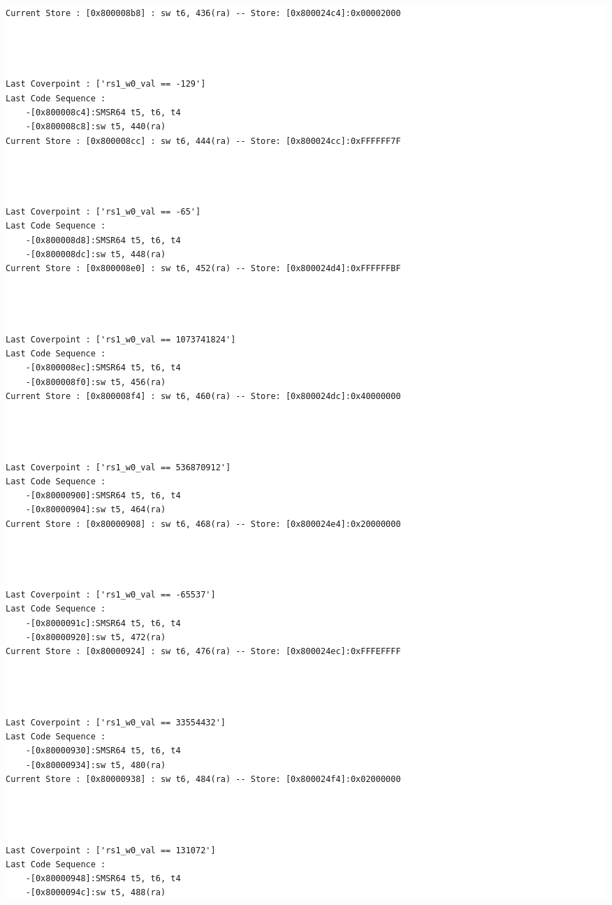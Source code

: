 ```
Current Store : [0x800008b8] : sw t6, 436(ra) -- Store: [0x800024c4]:0x00002000




Last Coverpoint : ['rs1_w0_val == -129']
Last Code Sequence : 
	-[0x800008c4]:SMSR64 t5, t6, t4
	-[0x800008c8]:sw t5, 440(ra)
Current Store : [0x800008cc] : sw t6, 444(ra) -- Store: [0x800024cc]:0xFFFFFF7F




Last Coverpoint : ['rs1_w0_val == -65']
Last Code Sequence : 
	-[0x800008d8]:SMSR64 t5, t6, t4
	-[0x800008dc]:sw t5, 448(ra)
Current Store : [0x800008e0] : sw t6, 452(ra) -- Store: [0x800024d4]:0xFFFFFFBF




Last Coverpoint : ['rs1_w0_val == 1073741824']
Last Code Sequence : 
	-[0x800008ec]:SMSR64 t5, t6, t4
	-[0x800008f0]:sw t5, 456(ra)
Current Store : [0x800008f4] : sw t6, 460(ra) -- Store: [0x800024dc]:0x40000000




Last Coverpoint : ['rs1_w0_val == 536870912']
Last Code Sequence : 
	-[0x80000900]:SMSR64 t5, t6, t4
	-[0x80000904]:sw t5, 464(ra)
Current Store : [0x80000908] : sw t6, 468(ra) -- Store: [0x800024e4]:0x20000000




Last Coverpoint : ['rs1_w0_val == -65537']
Last Code Sequence : 
	-[0x8000091c]:SMSR64 t5, t6, t4
	-[0x80000920]:sw t5, 472(ra)
Current Store : [0x80000924] : sw t6, 476(ra) -- Store: [0x800024ec]:0xFFFEFFFF




Last Coverpoint : ['rs1_w0_val == 33554432']
Last Code Sequence : 
	-[0x80000930]:SMSR64 t5, t6, t4
	-[0x80000934]:sw t5, 480(ra)
Current Store : [0x80000938] : sw t6, 484(ra) -- Store: [0x800024f4]:0x02000000




Last Coverpoint : ['rs1_w0_val == 131072']
Last Code Sequence : 
	-[0x80000948]:SMSR64 t5, t6, t4
	-[0x8000094c]:sw t5, 488(ra)
```